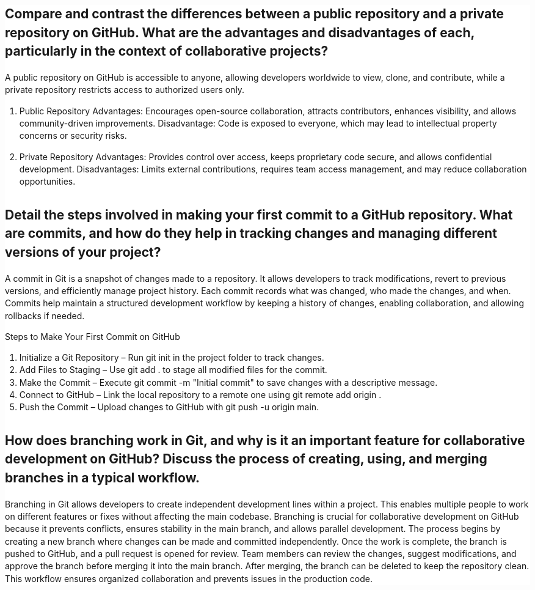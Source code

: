 ## Compare and contrast the differences between a public repository and a private repository on GitHub. What are the advantages and disadvantages of each, particularly in the context of collaborative projects?
A public repository on GitHub is accessible to anyone, allowing developers worldwide to view, clone, and contribute, while a private repository restricts access to authorized users only. 

1. Public Repository
Advantages: Encourages open-source collaboration, attracts contributors, enhances visibility, and allows community-driven improvements.
Disadvantage: Code is exposed to everyone, which may lead to intellectual property concerns or security risks.

2. Private Repository
Advantages: Provides control over access, keeps proprietary code secure, and allows confidential development.
Disadvantages: Limits external contributions, requires team access management, and may reduce collaboration opportunities.


## Detail the steps involved in making your first commit to a GitHub repository. What are commits, and how do they help in tracking changes and managing different versions of your project?
A commit in Git is a snapshot of changes made to a repository. It allows developers to track modifications, revert to previous versions, and efficiently manage project history. Each commit records what was changed, who made the changes, and when. Commits help maintain a structured development workflow by keeping a history of changes, enabling collaboration, and allowing rollbacks if needed.

Steps to Make Your First Commit on GitHub
1. Initialize a Git Repository – Run git init in the project folder to track changes.
2. Add Files to Staging – Use git add . to stage all modified files for the commit.
3. Make the Commit – Execute git commit -m "Initial commit" to save changes with a descriptive message.
4. Connect to GitHub – Link the local repository to a remote one using git remote add origin <repo-url>.
5. Push the Commit – Upload changes to GitHub with git push -u origin main.
   

## How does branching work in Git, and why is it an important feature for collaborative development on GitHub? Discuss the process of creating, using, and merging branches in a typical workflow.
Branching in Git allows developers to create independent development lines within a project. This enables multiple people to work on different features or fixes without affecting the main codebase. Branching is crucial for collaborative development on GitHub because it prevents conflicts, ensures stability in the main branch, and allows parallel development. The process begins by creating a new branch where changes can be made and committed independently. Once the work is complete, the branch is pushed to GitHub, and a pull request is opened for review. Team members can review the changes, suggest modifications, and approve the branch before merging it into the main branch. After merging, the branch can be deleted to keep the repository clean. This workflow ensures organized collaboration and prevents issues in the production code.
